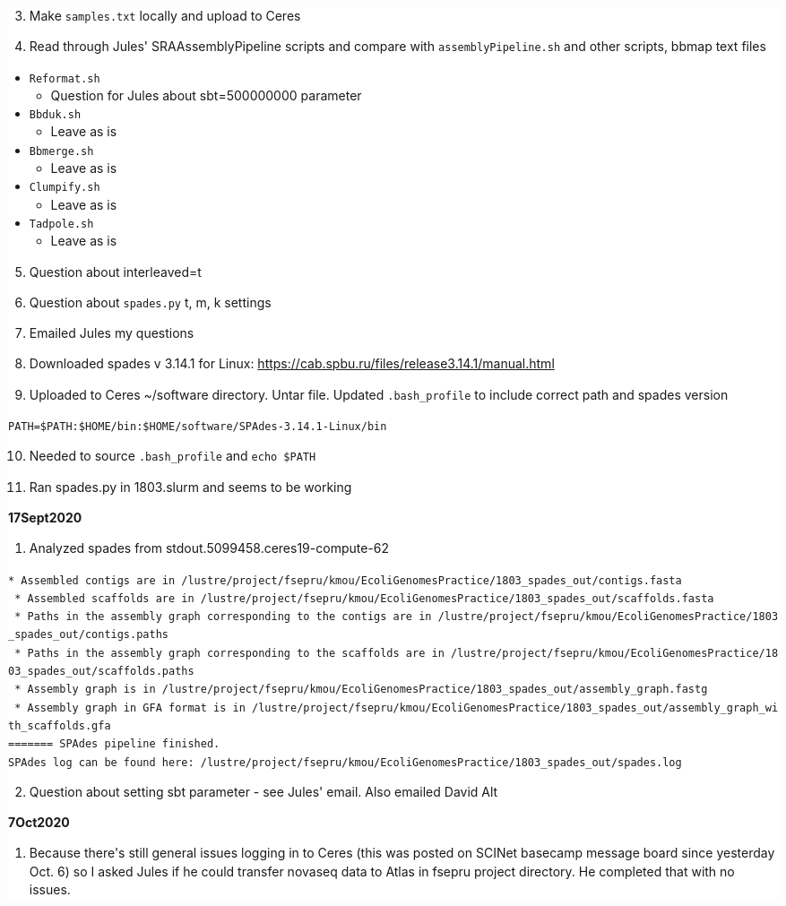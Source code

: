 3. Make `samples.txt` locally and upload to Ceres

4. Read through Jules' SRAAssemblyPipeline scripts and compare with `assemblyPipeline.sh` and other scripts, bbmap text files
  * `Reformat.sh`
    * Question for Jules about sbt=500000000 parameter
  * `Bbduk.sh`
    * Leave as is
  * `Bbmerge.sh`
    * Leave as is
  * `Clumpify.sh`
    * Leave as is
  * `Tadpole.sh`
    * Leave as is
5. Question about interleaved=t

6. Question about `spades.py` t, m, k settings

7. Emailed Jules my questions

8. Downloaded spades v 3.14.1 for Linux: https://cab.spbu.ru/files/release3.14.1/manual.html

9. Uploaded to Ceres ~/software directory. Untar file. Updated `.bash_profile` to include correct path and spades version
```
PATH=$PATH:$HOME/bin:$HOME/software/SPAdes-3.14.1-Linux/bin
```

10. Needed to source `.bash_profile` and `echo $PATH`

11. Ran spades.py in 1803.slurm and seems to be working
```spades.py --12 1803_ecct.fq.gz -o 1803_spades_out --only-assembler -t 16 -m 32 -k 25,55,95,125
```
**17Sept2020**
1. Analyzed spades from stdout.5099458.ceres19-compute-62
```
* Assembled contigs are in /lustre/project/fsepru/kmou/EcoliGenomesPractice/1803_spades_out/contigs.fasta
 * Assembled scaffolds are in /lustre/project/fsepru/kmou/EcoliGenomesPractice/1803_spades_out/scaffolds.fasta
 * Paths in the assembly graph corresponding to the contigs are in /lustre/project/fsepru/kmou/EcoliGenomesPractice/1803_spades_out/contigs.paths
 * Paths in the assembly graph corresponding to the scaffolds are in /lustre/project/fsepru/kmou/EcoliGenomesPractice/1803_spades_out/scaffolds.paths
 * Assembly graph is in /lustre/project/fsepru/kmou/EcoliGenomesPractice/1803_spades_out/assembly_graph.fastg
 * Assembly graph in GFA format is in /lustre/project/fsepru/kmou/EcoliGenomesPractice/1803_spades_out/assembly_graph_with_scaffolds.gfa
======= SPAdes pipeline finished.
SPAdes log can be found here: /lustre/project/fsepru/kmou/EcoliGenomesPractice/1803_spades_out/spades.log
```

2. Question about setting sbt parameter - see Jules' email. Also emailed David Alt

**7Oct2020**
1. Because there's still general issues logging in to Ceres (this was posted on SCINet basecamp message board since yesterday Oct. 6) so I asked Jules if he could transfer novaseq data to Atlas in fsepru project directory. He completed that with no issues.
